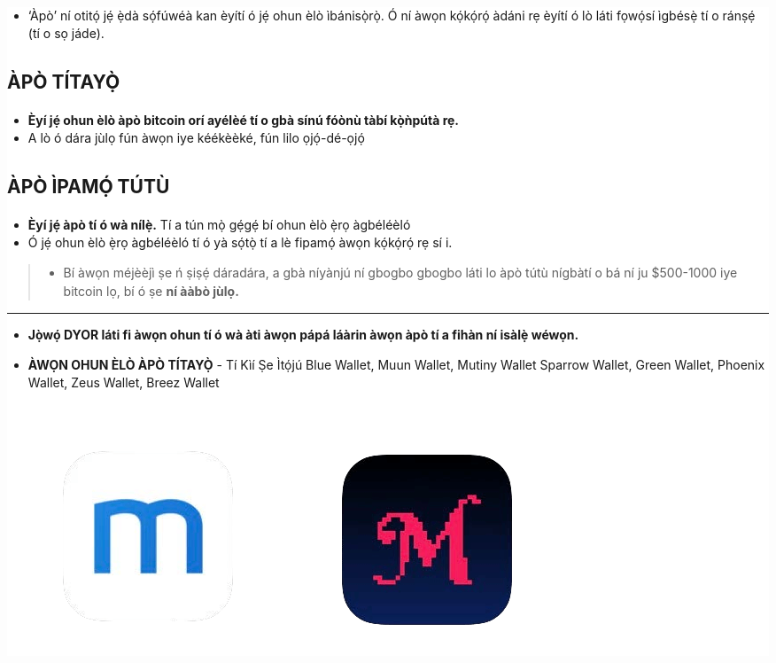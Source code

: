 * ‘Àpò’ ní otitọ́ jẹ́ ẹ̀dà sọ́fúwéà kan èyítí ó jẹ́
ohun èlò ìbánisọ̀rọ̀. Ó ní àwọn kọ́kọ́rọ́ àdáni rẹ èyítí ó
lò láti fọwọ́sí ìgbésẹ̀ tí o ránṣẹ́ (tí o sọ jáde).

## ÀPÒ TÍTAYỌ̀
* **Èyí jẹ́ ohun èlò àpò bitcoin orí ayélèé tí o gbà sínú fóònù tàbí kọ̀ǹpútà rẹ.**
* A lò ó dára jùlọ fún àwọn iye kéékèèké, fún lilo ọjọ́-dé-ọjọ́
## ÀPÒ ÌPAMỌ́ TÚTÙ
* **Èyí jẹ́ àpò tí ó wà nílẹ̀.** Tí a tún mọ̀ gẹ́gẹ́ bí ohun èlò ẹ̀rọ àgbéléèló
* Ó jẹ́ ohun èlò ẹ̀rọ àgbéléèló tí ó yà sọ́tọ̀ tí a lè fipamọ́
àwọn kọ́kọ́rọ́ rẹ sí i.

>* Bí àwọn méjèèjì ṣe ń ṣiṣẹ́ dáradára, a gbà níyànjú ní gbogbo gbogbo
láti lo àpò tútù nígbàtí o bá ní ju
$500-1000 iye bitcoin lọ, bí ó ṣe **ní ààbò jùlọ.**

---
* **Jọ̀wọ́ DYOR láti fi àwọn ohun tí ó wà àti
àwọn pápá láàrin àwọn àpò tí a fihàn ní isàlẹ̀ wéwọn.**

* **ÀWỌN OHUN ÈLÒ ÀPÒ TÍTAYỌ̀** - Tí Kìí Ṣe Ìtọ́jú
Blue Wallet, Muun Wallet, Mutiny Wallet
Sparrow Wallet, Green Wallet, Phoenix
Wallet, Zeus Wallet, Breez Wallet

![m](figure-011-m.png)
![M](figure-012-M.png)